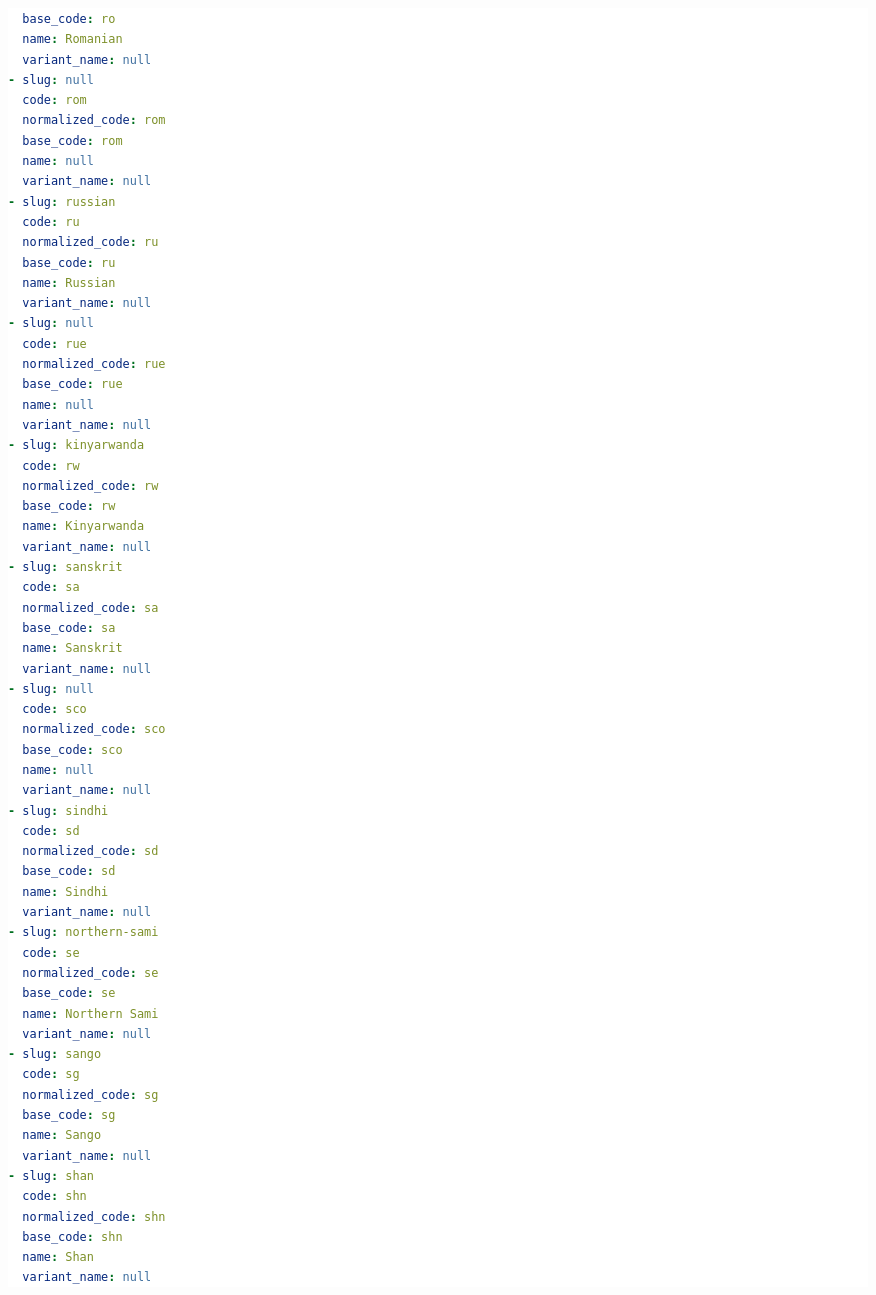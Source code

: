 ```yaml
  base_code: ro
  name: Romanian
  variant_name: null
- slug: null
  code: rom
  normalized_code: rom
  base_code: rom
  name: null
  variant_name: null
- slug: russian
  code: ru
  normalized_code: ru
  base_code: ru
  name: Russian
  variant_name: null
- slug: null
  code: rue
  normalized_code: rue
  base_code: rue
  name: null
  variant_name: null
- slug: kinyarwanda
  code: rw
  normalized_code: rw
  base_code: rw
  name: Kinyarwanda
  variant_name: null
- slug: sanskrit
  code: sa
  normalized_code: sa
  base_code: sa
  name: Sanskrit
  variant_name: null
- slug: null
  code: sco
  normalized_code: sco
  base_code: sco
  name: null
  variant_name: null
- slug: sindhi
  code: sd
  normalized_code: sd
  base_code: sd
  name: Sindhi
  variant_name: null
- slug: northern-sami
  code: se
  normalized_code: se
  base_code: se
  name: Northern Sami
  variant_name: null
- slug: sango
  code: sg
  normalized_code: sg
  base_code: sg
  name: Sango
  variant_name: null
- slug: shan
  code: shn
  normalized_code: shn
  base_code: shn
  name: Shan
  variant_name: null
```